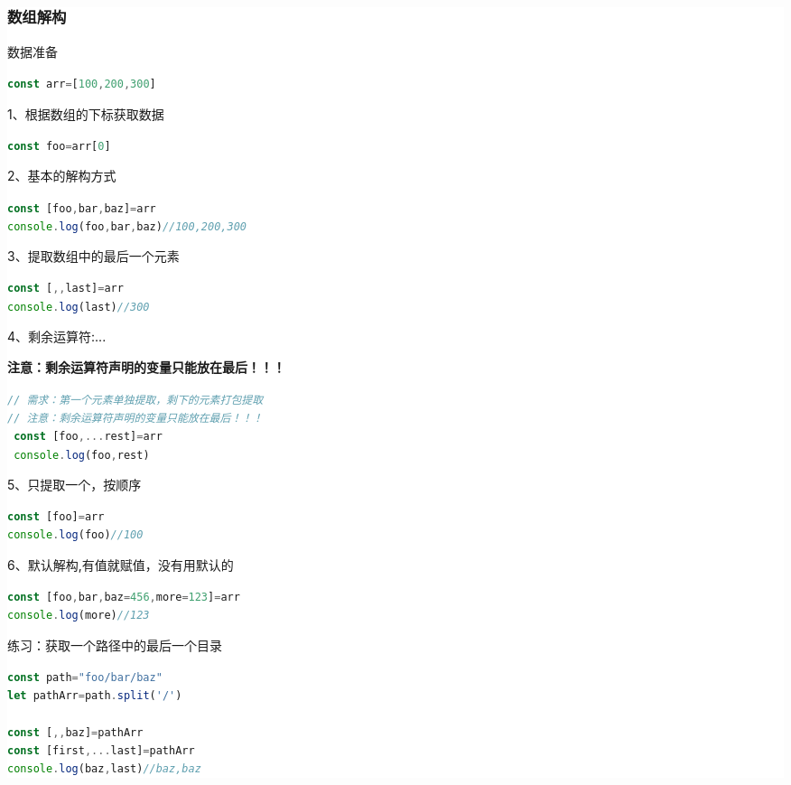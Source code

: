 ### 数组解构

数据准备

```js
const arr=[100,200,300]
```

1、根据数组的下标获取数据

```js
const foo=arr[0]
```

2、基本的解构方式

```js
const [foo,bar,baz]=arr
console.log(foo,bar,baz)//100,200,300
```

3、提取数组中的最后一个元素

```js
const [,,last]=arr
console.log(last)//300
```

4、剩余运算符:...

**注意：剩余运算符声明的变量只能放在最后！！！**

```js
// 需求：第一个元素单独提取，剩下的元素打包提取
// 注意：剩余运算符声明的变量只能放在最后！！！
 const [foo,...rest]=arr
 console.log(foo,rest)
```

5、只提取一个，按顺序

```js
const [foo]=arr
console.log(foo)//100
```

6、默认解构,有值就赋值，没有用默认的

```js
const [foo,bar,baz=456,more=123]=arr
console.log(more)//123
```

练习：获取一个路径中的最后一个目录

```js
const path="foo/bar/baz"
let pathArr=path.split('/')

const [,,baz]=pathArr
const [first,...last]=pathArr
console.log(baz,last)//baz,baz
```
